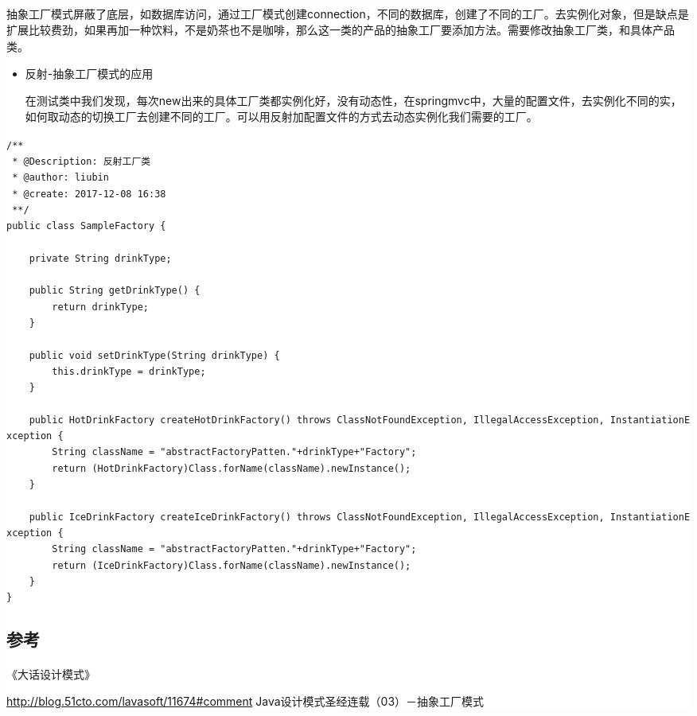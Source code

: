 抽象工厂模式屏蔽了底层，如数据库访问，通过工厂模式创建connection，不同的数据库，创建了不同的工厂。去实例化对象，但是缺点是扩展比较费劲，如果再加一种饮料，不是奶茶也不是咖啡，那么这一类的产品的抽象工厂要添加方法。需要修改抽象工厂类，和具体产品类。


- 反射-抽象工厂模式的应用

    在测试类中我们发现，每次new出来的具体工厂类都实例化好，没有动态性，在springmvc中，大量的配置文件，去实例化不同的实，如何取动态的切换工厂去创建不同的工厂。可以用反射加配置文件的方式去动态实例化我们需要的工厂。


```
/**
 * @Description: 反射工厂类
 * @author: liubin
 * @create: 2017-12-08 16:38
 **/
public class SampleFactory {

    private String drinkType;

    public String getDrinkType() {
        return drinkType;
    }

    public void setDrinkType(String drinkType) {
        this.drinkType = drinkType;
    }

    public HotDrinkFactory createHotDrinkFactory() throws ClassNotFoundException, IllegalAccessException, InstantiationException {
        String className = "abstractFactoryPatten."+drinkType+"Factory";
        return (HotDrinkFactory)Class.forName(className).newInstance();
    }

    public IceDrinkFactory createIceDrinkFactory() throws ClassNotFoundException, IllegalAccessException, InstantiationException {
        String className = "abstractFactoryPatten."+drinkType+"Factory";
        return (IceDrinkFactory)Class.forName(className).newInstance();
    }
}
```
## 参考

《大话设计模式》

http://blog.51cto.com/lavasoft/11674#comment Java设计模式圣经连载（03）－抽象工厂模式
